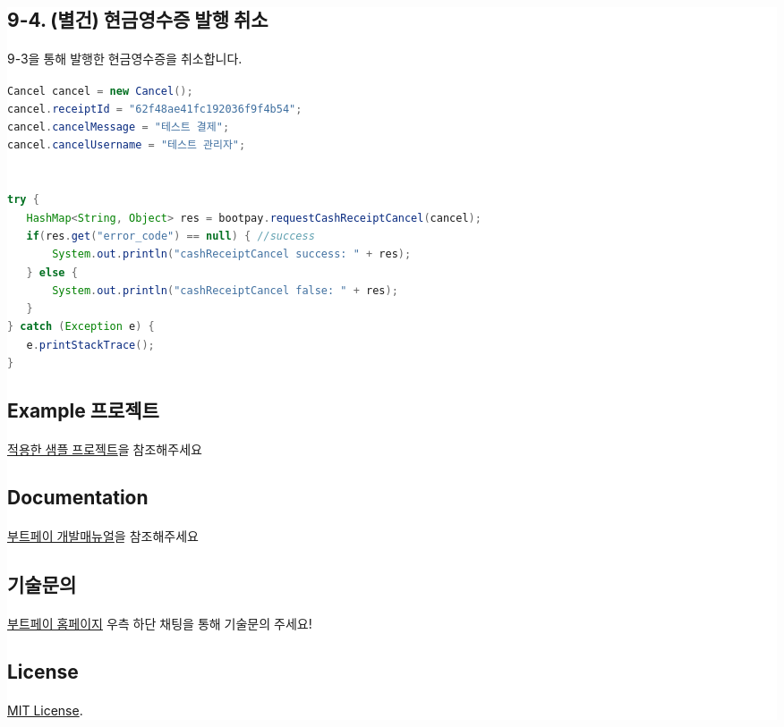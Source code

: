 ## 9-4. (별건) 현금영수증 발행 취소
9-3을 통해 발행한 현금영수증을 취소합니다.
```java 
Cancel cancel = new Cancel();
cancel.receiptId = "62f48ae41fc192036f9f4b54";
cancel.cancelMessage = "테스트 결제";
cancel.cancelUsername = "테스트 관리자";


try {
   HashMap<String, Object> res = bootpay.requestCashReceiptCancel(cancel);
   if(res.get("error_code") == null) { //success
       System.out.println("cashReceiptCancel success: " + res);
   } else {
       System.out.println("cashReceiptCancel false: " + res);
   }
} catch (Exception e) {
   e.printStackTrace();
}
```

## Example 프로젝트

[적용한 샘플 프로젝트](https://github.com/bootpay/backend-java-example)을 참조해주세요

## Documentation

[부트페이 개발매뉴얼](https://docs.bootpay.co.kr)을 참조해주세요

## 기술문의

[부트페이 홈페이지](https://www.bootpay.co.kr) 우측 하단 채팅을 통해 기술문의 주세요!

## License

[MIT License](https://opensource.org/licenses/MIT).

